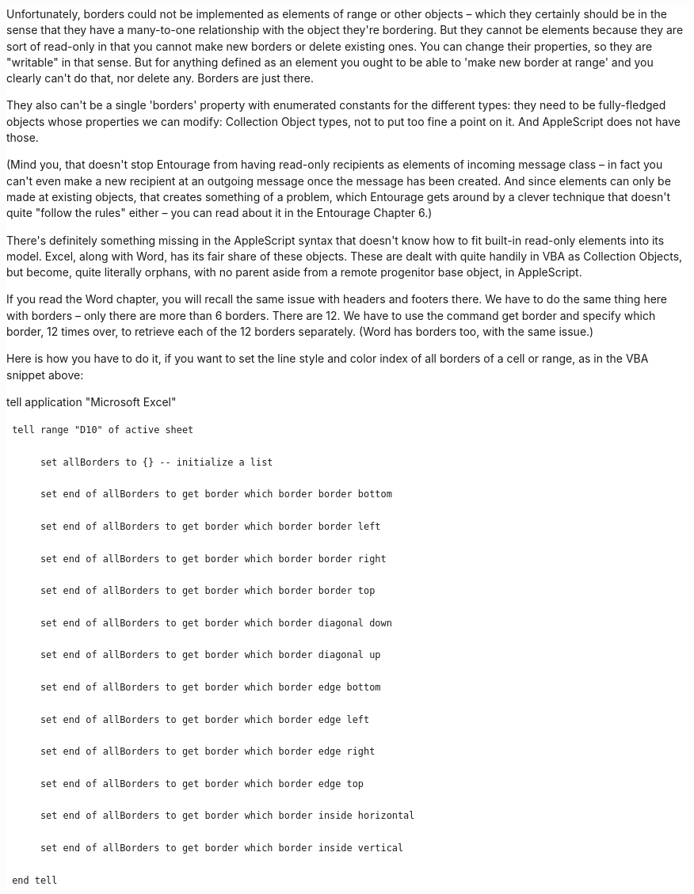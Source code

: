 Unfortunately, borders could not be implemented as elements of range or other objects – which they certainly should be in the sense that they have a many-to-one relationship with the object they're bordering. But they cannot be elements because they are sort of read-only in that you cannot make new borders or delete existing ones. You can change their properties, so they are "writable" in that sense. But for anything defined as an element you ought to be able to 'make new border at range' and you clearly can't do that, nor delete any. Borders are just there.

They also can't be a single 'borders' property with enumerated constants for the different types: they need to be fully-fledged objects whose properties we can modify: Collection Object types, not to put too fine a point on it. And AppleScript does not have those.

(Mind you, that doesn't stop Entourage from having read-only recipients as elements of incoming message class – in fact you can't even make a new recipient at an outgoing message once the message has been created. And since elements can only be made at existing objects, that creates something of a problem, which Entourage gets around by a clever technique that doesn't quite "follow the rules" either – you can read about it in the Entourage Chapter 6.)

There's definitely something missing in the AppleScript syntax that doesn't know how to fit built-in read-only elements into its model. Excel, along with Word, has its fair share of these objects. These are dealt with quite handily in VBA as Collection Objects, but become, quite literally orphans, with no parent aside from a remote progenitor base object, in AppleScript.

If you read the Word chapter, you will recall the same issue with headers and footers there. We have to do the same thing here with borders – only there are more than 6 borders. There are 12. We have to use the command get border and specify which border, 12 times over, to retrieve each of the 12 borders separately. (Word has borders too, with the same issue.)

Here is how you have to do it, if you want to set the line style and color index of all borders of a cell or range, as in the VBA snippet above:

tell application "Microsoft Excel"

     tell range "D10" of active sheet

          set allBorders to {} -- initialize a list

          set end of allBorders to get border which border border bottom

          set end of allBorders to get border which border border left

          set end of allBorders to get border which border border right

          set end of allBorders to get border which border border top

          set end of allBorders to get border which border diagonal down

          set end of allBorders to get border which border diagonal up

          set end of allBorders to get border which border edge bottom

          set end of allBorders to get border which border edge left

          set end of allBorders to get border which border edge right

          set end of allBorders to get border which border edge top

          set end of allBorders to get border which border inside horizontal

          set end of allBorders to get border which border inside vertical

     end tell
